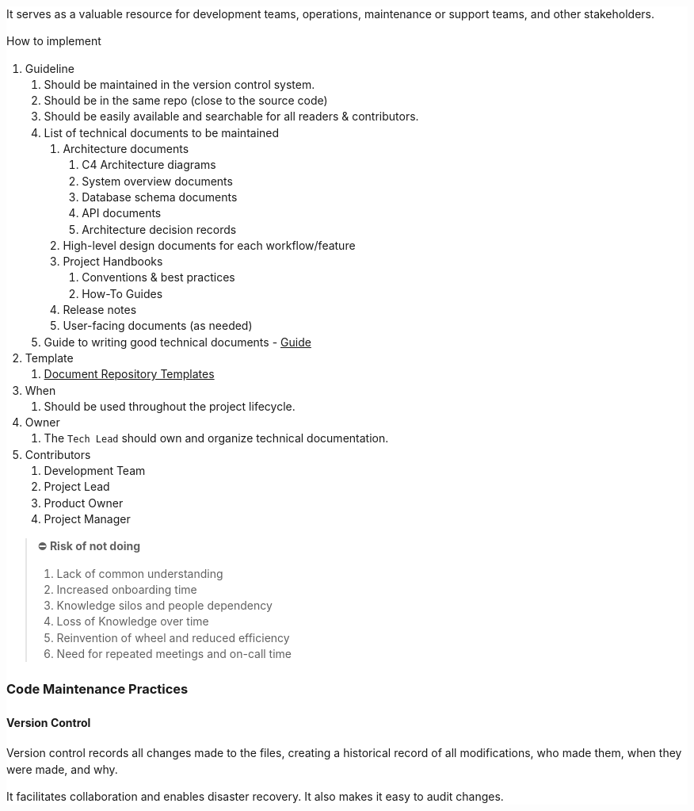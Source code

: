 It serves as a valuable resource for development teams, operations, maintenance
or support teams, and other stakeholders.

How to implement

1. Guideline
   1. Should be maintained in the version control system.
   2. Should be in the same repo (close to the source code)
   3. Should be easily available and searchable for all readers & contributors.
   4. List of technical documents to be maintained
      1. Architecture documents
         1. C4 Architecture diagrams
         2. System overview documents
         3. Database schema documents
         4. API documents
         5. Architecture decision records
      2. High-level design documents for each workflow/feature
      3. Project Handbooks
         1. Conventions & best practices
         2. How-To Guides
      4. Release notes
      5. User-facing documents (as needed)
   5. Guide to writing good technical documents - [Guide](TBD)
2. Template
   1. [Document Repository Templates](TBD)
3. When
   1. Should be used throughout the project lifecycle.
4. Owner
   1. The `Tech Lead` should own and organize technical documentation.
5. Contributors
   1. Development Team
   2. Project Lead
   3. Product Owner
   4. Project Manager

> :no_entry: **Risk of not doing**
>
> 1. Lack of common understanding
> 2. Increased onboarding time
> 3. Knowledge silos and people dependency
> 4. Loss of Knowledge over time
> 5. Reinvention of wheel and reduced efficiency
> 6. Need for repeated meetings and on-call time

### Code Maintenance Practices

#### Version Control

Version control records all changes made to the files, creating a historical
record of all modifications, who made them, when they were made, and why.

It facilitates collaboration and enables disaster recovery. It also makes it
easy to audit changes.
